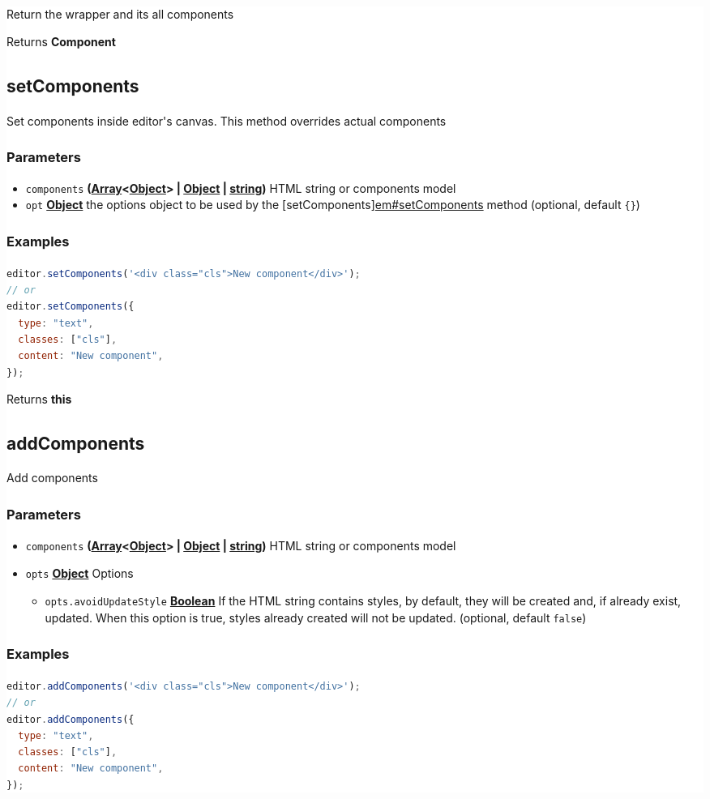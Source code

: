 Return the wrapper and its all components

Returns **Component**

## setComponents

Set components inside editor's canvas. This method overrides actual components

### Parameters

- `components` **([Array][12]<[Object][10]> | [Object][10] | [string][9])** HTML string or components model
- `opt` **[Object][10]** the options object to be used by the \[setComponents][em#setComponents][13] method (optional, default `{}`)

### Examples

```javascript
editor.setComponents('<div class="cls">New component</div>');
// or
editor.setComponents({
  type: "text",
  classes: ["cls"],
  content: "New component",
});
```

Returns **this**

## addComponents

Add components

### Parameters

- `components` **([Array][12]<[Object][10]> | [Object][10] | [string][9])** HTML string or components model
- `opts` **[Object][10]** Options

  - `opts.avoidUpdateStyle` **[Boolean][11]** If the HTML string contains styles,
    by default, they will be created and, if already exist, updated. When this option
    is true, styles already created will not be updated. (optional, default `false`)

### Examples

```javascript
editor.addComponents('<div class="cls">New component</div>');
// or
editor.addComponents({
  type: "text",
  classes: ["cls"],
  content: "New component",
});
```


[1]: https://github.com/artf/grapesjs/blob/master/src/editor/config/config.js
[2]: /api/selector_manager.html
[3]: /api/block_manager.html
[4]: /api/assets.html
[5]: /api/modal_dialog.html
[6]: /api/device_manager.html
[7]: /api/parser.html
[8]: /api/pages.html
[9]: https://developer.mozilla.org/docs/Web/JavaScript/Reference/Global_Objects/String
[10]: https://developer.mozilla.org/docs/Web/JavaScript/Reference/Global_Objects/Object
[11]: https://developer.mozilla.org/docs/Web/JavaScript/Reference/Global_Objects/Boolean
[12]: https://developer.mozilla.org/docs/Web/JavaScript/Reference/Global_Objects/Array
[13]: em#setComponents
[14]: https://developer.mozilla.org/docs/Web/HTML/Element
[15]: https://developer.mozilla.org/docs/Web/JavaScript/Reference/Statements/function
[16]: https://developer.mozilla.org/docs/Web/JavaScript/Reference/Global_Objects/Number
[17]: https://github.com/artf/grapesjs/issues/1936